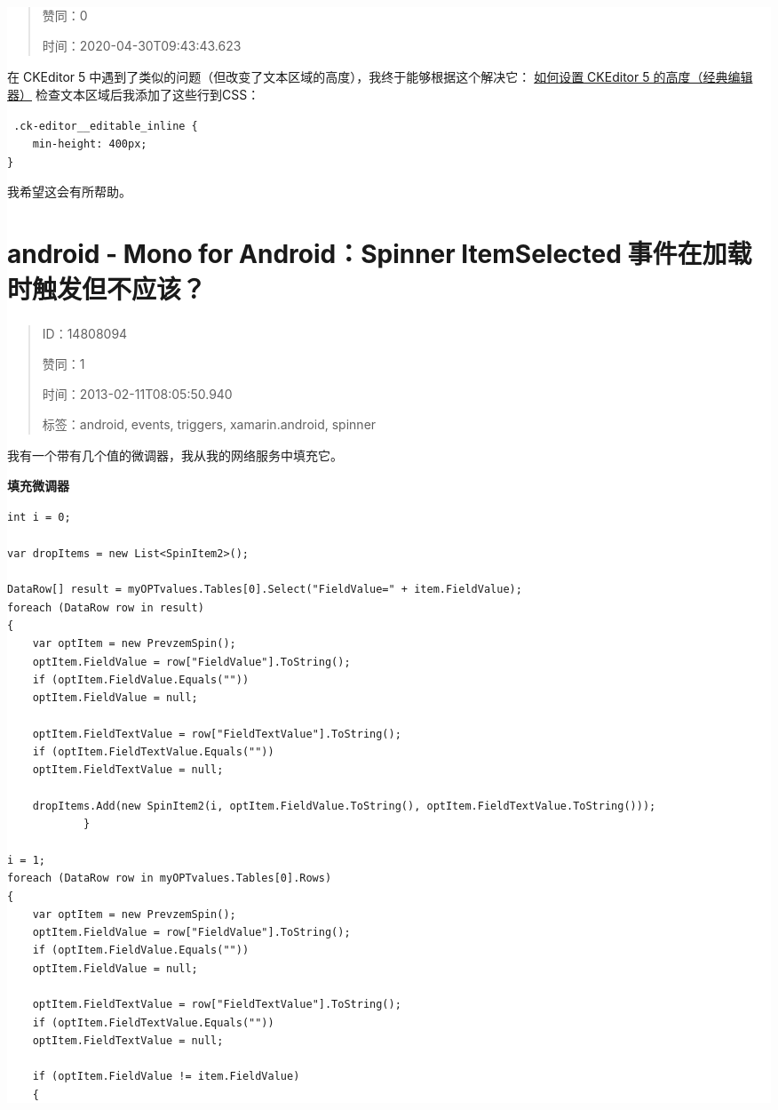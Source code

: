 > 赞同：0
> 
> 时间：2020-04-30T09:43:43.623

在 CKEditor 5 中遇到了类似的问题（但改变了文本区域的高度），我终于能够根据这个解决它： [如何设置 CKEditor 5 的高度（经典编辑器）](https://stackoverflow.com/questions/46559354/how-to-set-the-height-of-ckeditor-5-classic-editor) 检查文本区域后我添加了这些行到CSS：

```
 .ck-editor__editable_inline {
    min-height: 400px;
} 
```

我希望这会有所帮助。

# android - Mono for Android：Spinner ItemSelected 事件在加载时触发但不应该？

> ID：14808094
> 
> 赞同：1
> 
> 时间：2013-02-11T08:05:50.940
> 
> 标签：android, events, triggers, xamarin.android, spinner

我有一个带有几个值的微调器，我从我的网络服务中填充它。

**填充微调器**

```
int i = 0;

var dropItems = new List<SpinItem2>();

DataRow[] result = myOPTvalues.Tables[0].Select("FieldValue=" + item.FieldValue);
foreach (DataRow row in result)
{
    var optItem = new PrevzemSpin();
    optItem.FieldValue = row["FieldValue"].ToString();
    if (optItem.FieldValue.Equals(""))
    optItem.FieldValue = null;

    optItem.FieldTextValue = row["FieldTextValue"].ToString();
    if (optItem.FieldTextValue.Equals(""))
    optItem.FieldTextValue = null;

    dropItems.Add(new SpinItem2(i, optItem.FieldValue.ToString(), optItem.FieldTextValue.ToString()));
            }

i = 1;
foreach (DataRow row in myOPTvalues.Tables[0].Rows)
{
    var optItem = new PrevzemSpin();
    optItem.FieldValue = row["FieldValue"].ToString();
    if (optItem.FieldValue.Equals(""))
    optItem.FieldValue = null;

    optItem.FieldTextValue = row["FieldTextValue"].ToString();
    if (optItem.FieldTextValue.Equals(""))
    optItem.FieldTextValue = null;

    if (optItem.FieldValue != item.FieldValue)
    {
```